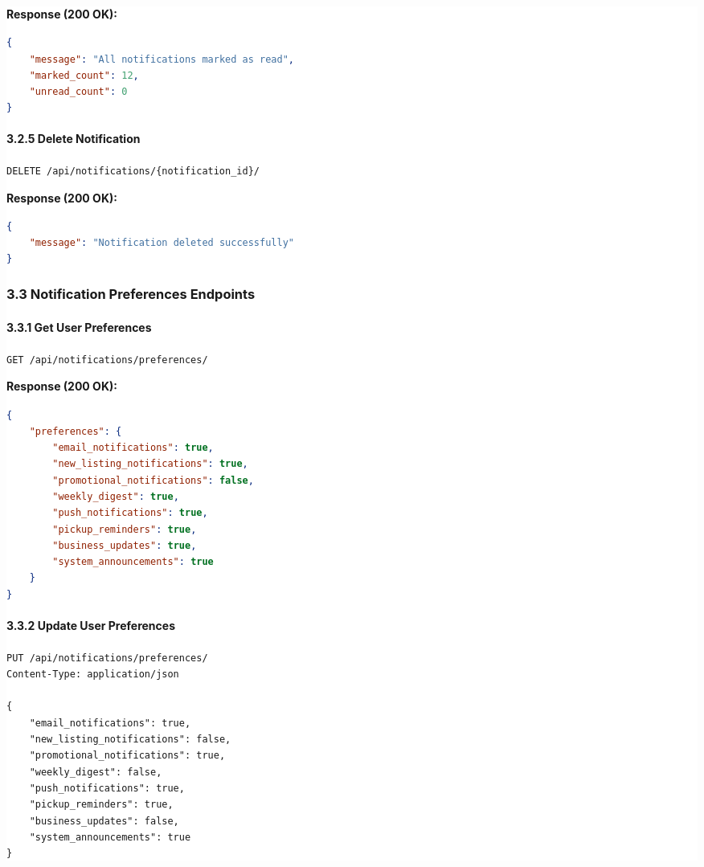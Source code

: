 **Response (200 OK):**
```json
{
    "message": "All notifications marked as read",
    "marked_count": 12,
    "unread_count": 0
}
```

#### 3.2.5 Delete Notification
```http
DELETE /api/notifications/{notification_id}/
```

**Response (200 OK):**
```json
{
    "message": "Notification deleted successfully"
}
```

### 3.3 Notification Preferences Endpoints

#### 3.3.1 Get User Preferences
```http
GET /api/notifications/preferences/
```

**Response (200 OK):**
```json
{
    "preferences": {
        "email_notifications": true,
        "new_listing_notifications": true,
        "promotional_notifications": false,
        "weekly_digest": true,
        "push_notifications": true,
        "pickup_reminders": true,
        "business_updates": true,
        "system_announcements": true
    }
}
```

#### 3.3.2 Update User Preferences
```http
PUT /api/notifications/preferences/
Content-Type: application/json

{
    "email_notifications": true,
    "new_listing_notifications": false,
    "promotional_notifications": true,
    "weekly_digest": false,
    "push_notifications": true,
    "pickup_reminders": true,
    "business_updates": false,
    "system_announcements": true
}
```
